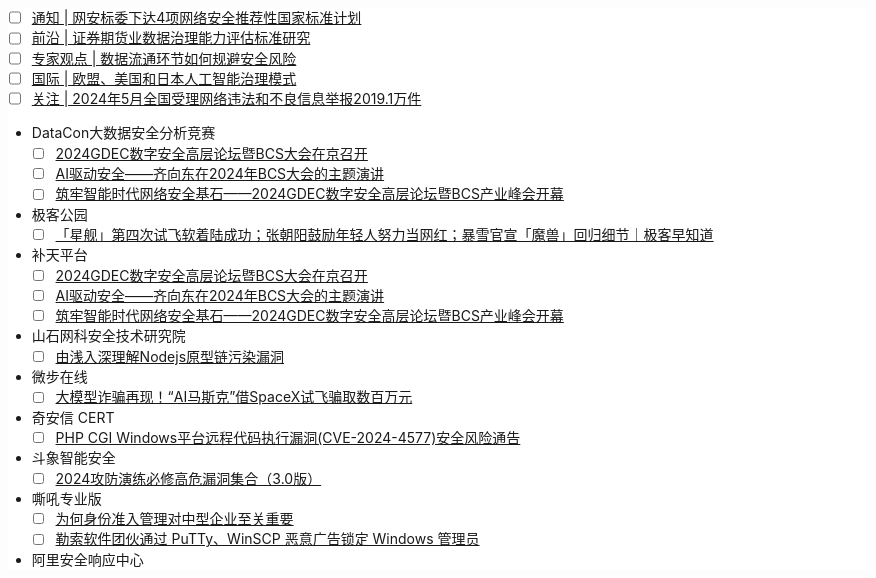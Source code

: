   - [ ] [通知 | 网安标委下达4项网络安全推荐性国家标准计划](https://mp.weixin.qq.com/s?__biz=MzA5MzE5MDAzOA==&mid=2664215663&idx=3&sn=b09aa552885d8db308f3c184b737b70c&chksm=8b59b696bc2e3f801253ee36ea7ce88036e0a3f3a23dbcc2b93cc9b4ee091993ad613b146c76&scene=58&subscene=0#rd)
  - [ ] [前沿 | 证券期货业数据治理能力评估标准研究](https://mp.weixin.qq.com/s?__biz=MzA5MzE5MDAzOA==&mid=2664215663&idx=4&sn=9332f546476d525cf048e08ad373545c&chksm=8b59b696bc2e3f80ad4fce31ef4d57ce40486bce580bc9ed05ea68ca47757619038bf18ef517&scene=58&subscene=0#rd)
  - [ ] [专家观点 | 数据流通环节如何规避安全风险](https://mp.weixin.qq.com/s?__biz=MzA5MzE5MDAzOA==&mid=2664215663&idx=5&sn=396671501f3f3b88586f8ff4d5dd65b5&chksm=8b59b696bc2e3f80e465d12b45fb73a69caabfac1b63b90e1f5ae3638c32979d028349506be5&scene=58&subscene=0#rd)
  - [ ] [国际 | 欧盟、美国和日本人工智能治理模式](https://mp.weixin.qq.com/s?__biz=MzA5MzE5MDAzOA==&mid=2664215663&idx=6&sn=66637d298db68f619984122a48a0d2ef&chksm=8b59b696bc2e3f808ea55dbeb4f0edf1445d935f0d69595f26bc096e313f02bcd37a0adf9d7c&scene=58&subscene=0#rd)
  - [ ] [关注 | 2024年5月全国受理网络违法和不良信息举报2019.1万件](https://mp.weixin.qq.com/s?__biz=MzA5MzE5MDAzOA==&mid=2664215663&idx=7&sn=73ca6ac9acc090c16a5c04ca0765c83b&chksm=8b59b696bc2e3f801ba7eec3c10883a361287d710c4806f46c49c977951e4fdd789e561887a1&scene=58&subscene=0#rd)
- DataCon大数据安全分析竞赛
  - [ ] [2024GDEC数字安全高层论坛暨BCS大会在京召开](https://mp.weixin.qq.com/s?__biz=MzU5Njg1NzMyNw==&mid=2247488032&idx=1&sn=ef662d1aa6c8016394c4f8a9568952be&chksm=fe5d0aa0c92a83b623220b36e39790886da809611fee289e87f1454d9bd3d68767462169f065&scene=58&subscene=0#rd)
  - [ ] [AI驱动安全——齐向东在2024年BCS大会的主题演讲](https://mp.weixin.qq.com/s?__biz=MzU5Njg1NzMyNw==&mid=2247488032&idx=2&sn=42e0235224f3030928013c6edbc26862&chksm=fe5d0aa0c92a83b68a6eef9ce4d62604cc206e395f298ffa76e5870106677409102261e3e2fd&scene=58&subscene=0#rd)
  - [ ] [筑牢智能时代网络安全基石——2024GDEC数字安全高层论坛暨BCS产业峰会开幕](https://mp.weixin.qq.com/s?__biz=MzU5Njg1NzMyNw==&mid=2247488032&idx=3&sn=7d939059598881035457fb004572ac3f&chksm=fe5d0aa0c92a83b670c72cd9a6d445c422eae1a563d667cc78c3f6208a507fa7ddb53493d449&scene=58&subscene=0#rd)
- 极客公园
  - [ ] [「星舰」第四次试飞软着陆成功；张朝阳鼓励年轻人努力当网红；暴雪官宣「魔兽」回归细节｜极客早知道](https://mp.weixin.qq.com/s?__biz=MTMwNDMwODQ0MQ==&mid=2653043452&idx=1&sn=db2a8c0cab1e8c1c329551d5992d646b&chksm=7e57474a4920ce5ca9ef7df97f105bd7b3f1824cae8df4925fd20471227a8c266653da684952&scene=58&subscene=0#rd)
- 补天平台
  - [ ] [2024GDEC数字安全高层论坛暨BCS大会在京召开](https://mp.weixin.qq.com/s?__biz=MzI2NzY5MDI3NQ==&mid=2247504006&idx=1&sn=05f2662a51f2dc35da349f2fdf01a217&chksm=eaf998cadd8e11dc98a6ae51074ee470b44be6f6e68ca82367bd5a4a743e909409087df9b8a7&scene=58&subscene=0#rd)
  - [ ] [AI驱动安全——齐向东在2024年BCS大会的主题演讲](https://mp.weixin.qq.com/s?__biz=MzI2NzY5MDI3NQ==&mid=2247504006&idx=2&sn=af0a40071cb0aff095b3b2d466b3e86d&chksm=eaf998cadd8e11dc6c06e47dceaa4691edea1eca21fea37477f3d9ccb819e10cfd106fafba88&scene=58&subscene=0#rd)
  - [ ] [筑牢智能时代网络安全基石——2024GDEC数字安全高层论坛暨BCS产业峰会开幕](https://mp.weixin.qq.com/s?__biz=MzI2NzY5MDI3NQ==&mid=2247504006&idx=3&sn=8fffa6e2cfc70a509663a161bb208e1c&chksm=eaf998cadd8e11dc7c12aa28fa230fdcb7c33f5566f63f2309245270df58b1352f382f97da15&scene=58&subscene=0#rd)
- 山石网科安全技术研究院
  - [ ] [由浅入深理解Nodejs原型链污染漏洞](https://mp.weixin.qq.com/s?__biz=MzUzMDUxNTE1Mw==&mid=2247506566&idx=1&sn=c92546b115bf6eff1037a48e2773a409&chksm=fa520f38cd25862e4d698ffaa778aa907ac23f3400d542edd9d8fdcf17ce41134e5aefee5709&scene=58&subscene=0#rd)
- 微步在线
  - [ ] [大模型诈骗再现！“AI马斯克”借SpaceX试飞骗取数百万元](https://mp.weixin.qq.com/s?__biz=MzI5NjA0NjI5MQ==&mid=2650181443&idx=1&sn=d378136c3c6ce232a32d9a94390544d8&chksm=f44874ffc33ffde98f61a014e89c970c183ff95d73fc97dd565eae6db5674055c7b4f2722c0f&scene=58&subscene=0#rd)
- 奇安信 CERT
  - [ ] [PHP CGI Windows平台远程代码执行漏洞(CVE-2024-4577)安全风险通告](https://mp.weixin.qq.com/s?__biz=MzU5NDgxODU1MQ==&mid=2247501265&idx=1&sn=113d8f380673723f53d9c0b06f9f2fc4&chksm=fe79e149c90e685f02814a0c15dd3a94527f01b5c592f312e9be04e2eb6c288401a64574b358&scene=58&subscene=0#rd)
- 斗象智能安全
  - [ ] [2024攻防演练必修高危漏洞集合（3.0版）](https://mp.weixin.qq.com/s?__biz=MzIwMjcyNzA5Mw==&mid=2247494893&idx=1&sn=6b65ab2572b8fd9f159cfaeb09b3955e&chksm=96d8e737a1af6e21c8924ee3a55a4e3b34ab83cc94f3fb9499391cd3161b1ecb06f19ab1e33b&scene=58&subscene=0#rd)
- 嘶吼专业版
  - [ ] [为何身份准入管理对中型企业至关重要](https://mp.weixin.qq.com/s?__biz=MzI0MDY1MDU4MQ==&mid=2247575667&idx=1&sn=918559efa439120cc1fe3d191cd9e821&chksm=e9147849de63f15f1507ceab1d64c5e16697865860c396d2a53c84648fc993204f3a14eee1d6&scene=58&subscene=0#rd)
  - [ ] [勒索软件团伙通过 PuTTy、WinSCP 恶意广告锁定 Windows 管理员](https://mp.weixin.qq.com/s?__biz=MzI0MDY1MDU4MQ==&mid=2247575667&idx=2&sn=91a0ab15c2655b1cf6d077fcc0fb6155&chksm=e9147849de63f15fad1dc3cf2634e63e11e89bc85af54d7d5836dc98d2bd3539146a3b632357&scene=58&subscene=0#rd)
- 阿里安全响应中心